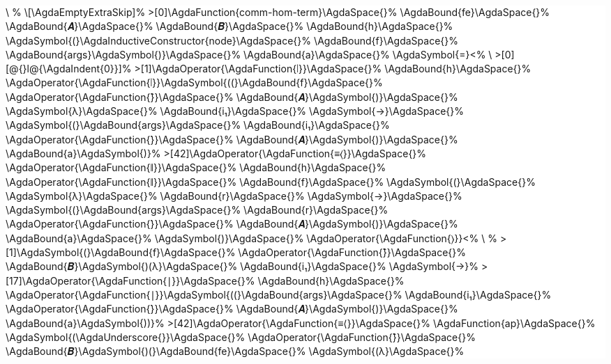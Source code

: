 \\
%
\\[\AgdaEmptyExtraSkip]%
\>[0]\AgdaFunction{comm-hom-term}\AgdaSpace{}%
\AgdaBound{fe}\AgdaSpace{}%
\AgdaBound{𝑨}\AgdaSpace{}%
\AgdaBound{𝑩}\AgdaSpace{}%
\AgdaBound{h}\AgdaSpace{}%
\AgdaSymbol{(}\AgdaInductiveConstructor{node}\AgdaSpace{}%
\AgdaBound{f}\AgdaSpace{}%
\AgdaBound{args}\AgdaSymbol{)}\AgdaSpace{}%
\AgdaBound{a}\AgdaSpace{}%
\AgdaSymbol{=}\<%
\\
\>[0][@{}l@{\AgdaIndent{0}}]%
\>[1]\AgdaOperator{\AgdaFunction{∣}}\AgdaSpace{}%
\AgdaBound{h}\AgdaSpace{}%
\AgdaOperator{\AgdaFunction{∣}}\AgdaSymbol{((}\AgdaBound{f}\AgdaSpace{}%
\AgdaOperator{\AgdaFunction{̂}}\AgdaSpace{}%
\AgdaBound{𝑨}\AgdaSymbol{)}\AgdaSpace{}%
\AgdaSymbol{λ}\AgdaSpace{}%
\AgdaBound{i₁}\AgdaSpace{}%
\AgdaSymbol{→}\AgdaSpace{}%
\AgdaSymbol{(}\AgdaBound{args}\AgdaSpace{}%
\AgdaBound{i₁}\AgdaSpace{}%
\AgdaOperator{\AgdaFunction{̇}}\AgdaSpace{}%
\AgdaBound{𝑨}\AgdaSymbol{)}\AgdaSpace{}%
\AgdaBound{a}\AgdaSymbol{)}%
\>[42]\AgdaOperator{\AgdaFunction{≡⟨}}\AgdaSpace{}%
\AgdaOperator{\AgdaFunction{∥}}\AgdaSpace{}%
\AgdaBound{h}\AgdaSpace{}%
\AgdaOperator{\AgdaFunction{∥}}\AgdaSpace{}%
\AgdaBound{f}\AgdaSpace{}%
\AgdaSymbol{(}\AgdaSpace{}%
\AgdaSymbol{λ}\AgdaSpace{}%
\AgdaBound{r}\AgdaSpace{}%
\AgdaSymbol{→}\AgdaSpace{}%
\AgdaSymbol{(}\AgdaBound{args}\AgdaSpace{}%
\AgdaBound{r}\AgdaSpace{}%
\AgdaOperator{\AgdaFunction{̇}}\AgdaSpace{}%
\AgdaBound{𝑨}\AgdaSymbol{)}\AgdaSpace{}%
\AgdaBound{a}\AgdaSpace{}%
\AgdaSymbol{)}\AgdaSpace{}%
\AgdaOperator{\AgdaFunction{⟩}}\<%
\\
%
\>[1]\AgdaSymbol{(}\AgdaBound{f}\AgdaSpace{}%
\AgdaOperator{\AgdaFunction{̂}}\AgdaSpace{}%
\AgdaBound{𝑩}\AgdaSymbol{)(λ}\AgdaSpace{}%
\AgdaBound{i₁}\AgdaSpace{}%
\AgdaSymbol{→}%
\>[17]\AgdaOperator{\AgdaFunction{∣}}\AgdaSpace{}%
\AgdaBound{h}\AgdaSpace{}%
\AgdaOperator{\AgdaFunction{∣}}\AgdaSymbol{((}\AgdaBound{args}\AgdaSpace{}%
\AgdaBound{i₁}\AgdaSpace{}%
\AgdaOperator{\AgdaFunction{̇}}\AgdaSpace{}%
\AgdaBound{𝑨}\AgdaSymbol{)}\AgdaSpace{}%
\AgdaBound{a}\AgdaSymbol{))}%
\>[42]\AgdaOperator{\AgdaFunction{≡⟨}}\AgdaSpace{}%
\AgdaFunction{ap}\AgdaSpace{}%
\AgdaSymbol{(\AgdaUnderscore{}}\AgdaSpace{}%
\AgdaOperator{\AgdaFunction{̂}}\AgdaSpace{}%
\AgdaBound{𝑩}\AgdaSymbol{)(}\AgdaBound{fe}\AgdaSpace{}%
\AgdaSymbol{(λ}\AgdaSpace{}%